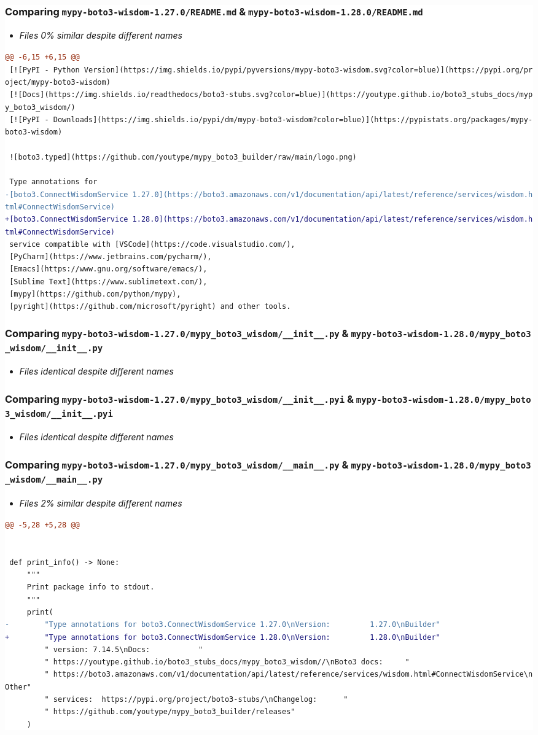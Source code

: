 ### Comparing `mypy-boto3-wisdom-1.27.0/README.md` & `mypy-boto3-wisdom-1.28.0/README.md`

 * *Files 0% similar despite different names*

```diff
@@ -6,15 +6,15 @@
 [![PyPI - Python Version](https://img.shields.io/pypi/pyversions/mypy-boto3-wisdom.svg?color=blue)](https://pypi.org/project/mypy-boto3-wisdom)
 [![Docs](https://img.shields.io/readthedocs/boto3-stubs.svg?color=blue)](https://youtype.github.io/boto3_stubs_docs/mypy_boto3_wisdom/)
 [![PyPI - Downloads](https://img.shields.io/pypi/dm/mypy-boto3-wisdom?color=blue)](https://pypistats.org/packages/mypy-boto3-wisdom)
 
 ![boto3.typed](https://github.com/youtype/mypy_boto3_builder/raw/main/logo.png)
 
 Type annotations for
-[boto3.ConnectWisdomService 1.27.0](https://boto3.amazonaws.com/v1/documentation/api/latest/reference/services/wisdom.html#ConnectWisdomService)
+[boto3.ConnectWisdomService 1.28.0](https://boto3.amazonaws.com/v1/documentation/api/latest/reference/services/wisdom.html#ConnectWisdomService)
 service compatible with [VSCode](https://code.visualstudio.com/),
 [PyCharm](https://www.jetbrains.com/pycharm/),
 [Emacs](https://www.gnu.org/software/emacs/),
 [Sublime Text](https://www.sublimetext.com/),
 [mypy](https://github.com/python/mypy),
 [pyright](https://github.com/microsoft/pyright) and other tools.
```

### Comparing `mypy-boto3-wisdom-1.27.0/mypy_boto3_wisdom/__init__.py` & `mypy-boto3-wisdom-1.28.0/mypy_boto3_wisdom/__init__.py`

 * *Files identical despite different names*

### Comparing `mypy-boto3-wisdom-1.27.0/mypy_boto3_wisdom/__init__.pyi` & `mypy-boto3-wisdom-1.28.0/mypy_boto3_wisdom/__init__.pyi`

 * *Files identical despite different names*

### Comparing `mypy-boto3-wisdom-1.27.0/mypy_boto3_wisdom/__main__.py` & `mypy-boto3-wisdom-1.28.0/mypy_boto3_wisdom/__main__.py`

 * *Files 2% similar despite different names*

```diff
@@ -5,28 +5,28 @@
 
 
 def print_info() -> None:
     """
     Print package info to stdout.
     """
     print(
-        "Type annotations for boto3.ConnectWisdomService 1.27.0\nVersion:         1.27.0\nBuilder"
+        "Type annotations for boto3.ConnectWisdomService 1.28.0\nVersion:         1.28.0\nBuilder"
         " version: 7.14.5\nDocs:           "
         " https://youtype.github.io/boto3_stubs_docs/mypy_boto3_wisdom//\nBoto3 docs:     "
         " https://boto3.amazonaws.com/v1/documentation/api/latest/reference/services/wisdom.html#ConnectWisdomService\nOther"
         " services:  https://pypi.org/project/boto3-stubs/\nChangelog:      "
         " https://github.com/youtype/mypy_boto3_builder/releases"
     )
```